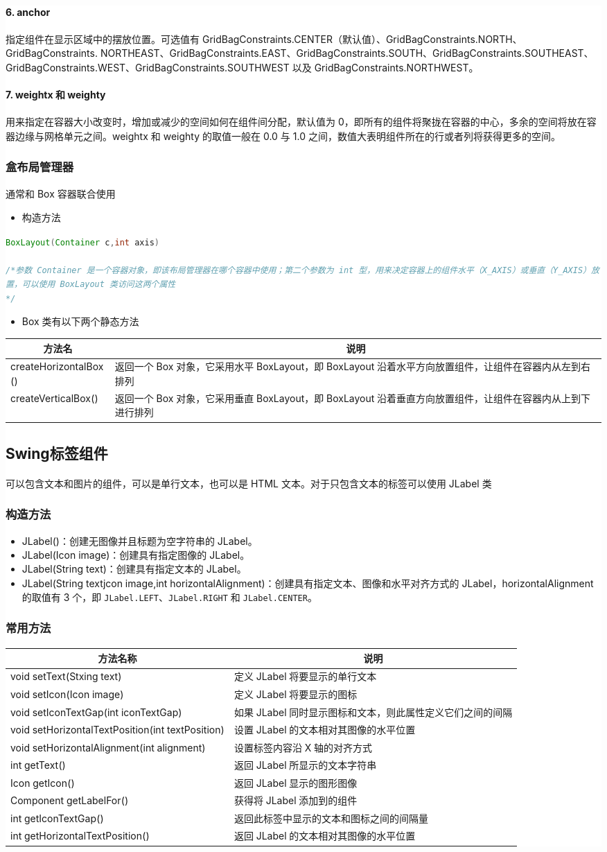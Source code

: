 #### 6. anchor

指定组件在显示区域中的摆放位置。可选值有 GridBagConstraints.CENTER（默认值）、GridBagConstraints.NORTH、GridBagConstraints.
NORTHEAST、GridBagConstraints.EAST、GridBagConstraints.SOUTH、GridBagConstraints.SOUTHEAST、GridBagConstraints.WEST、GridBagConstraints.SOUTHWEST 以及 GridBagConstraints.NORTHWEST。

#### 7. weightx 和 weighty

用来指定在容器大小改变时，增加或减少的空间如何在组件间分配，默认值为 0，即所有的组件将聚拢在容器的中心，多余的空间将放在容器边缘与网格单元之间。weightx 和 weighty 的取值一般在 0.0 与 1.0 之间，数值大表明组件所在的行或者列将获得更多的空间。

### 盒布局管理器

通常和 Box 容器联合使用

* 构造方法

```java
BoxLayout(Container c,int axis)
    
/*参数 Container 是一个容器对象，即该布局管理器在哪个容器中使用；第二个参数为 int 型，用来决定容器上的组件水平（X_AXIS）或垂直（Y_AXIS）放置，可以使用 BoxLayout 类访问这两个属性
*/
```

* Box 类有以下两个静态方法

| 方法名                | 说明                                                         |
| --------------------- | ------------------------------------------------------------ |
| createHorizontalBox() | 返回一个 Box 对象，它采用水平 BoxLayout，即 BoxLayout 沿着水平方向放置组件，让组件在容器内从左到右排列 |
| createVerticalBox()   | 返回一个 Box 对象，它采用垂直 BoxLayout，即 BoxLayout 沿着垂直方向放置组件，让组件在容器内从上到下进行排列 |

## Swing标签组件

可以包含文本和图片的组件，可以是单行文本，也可以是 HTML 文本。对于只包含文本的标签可以使用 JLabel 类

### 构造方法

- JLabel()：创建无图像并且标题为空字符串的 JLabel。
- JLabel(Icon image)：创建具有指定图像的 JLabel。
- JLabel(String text)：创建具有指定文本的 JLabel。
- JLabel(String textjcon image,int horizontalAlignment)：创建具有指定文本、图像和水平对齐方式的 JLabel，horizontalAlignment 的取值有 3 个，即 `JLabel.LEFT`、`JLabel.RIGHT` 和 `JLabel.CENTER`。

### 常用方法

| 方法名称                                         | 说明                                                       |
| ------------------------------------------------ | ---------------------------------------------------------- |
| void setText(Stxing text)                        | 定义 JLabel 将要显示的单行文本                             |
| void setIcon(Icon image)                         | 定义 JLabel 将要显示的图标                                 |
| void setIconTextGap(int iconTextGap)             | 如果 JLabel 同时显示图标和文本，则此属性定义它们之间的间隔 |
| void setHorizontalTextPosition(int textPosition) | 设置 JLabel 的文本相对其图像的水平位置                     |
| void setHorizontalAlignment(int alignment)       | 设置标签内容沿 X 轴的对齐方式                              |
| int getText()                                    | 返回 JLabel 所显示的文本字符串                             |
| Icon getIcon()                                   | 返回 JLabel 显示的图形图像                                 |
| Component getLabelFor()                          | 获得将 JLabel 添加到的组件                                 |
| int getIconTextGap()                             | 返回此标签中显示的文本和图标之间的间隔量                   |
| int getHorizontalTextPosition()                  | 返回 JLabel 的文本相对其图像的水平位置                     |